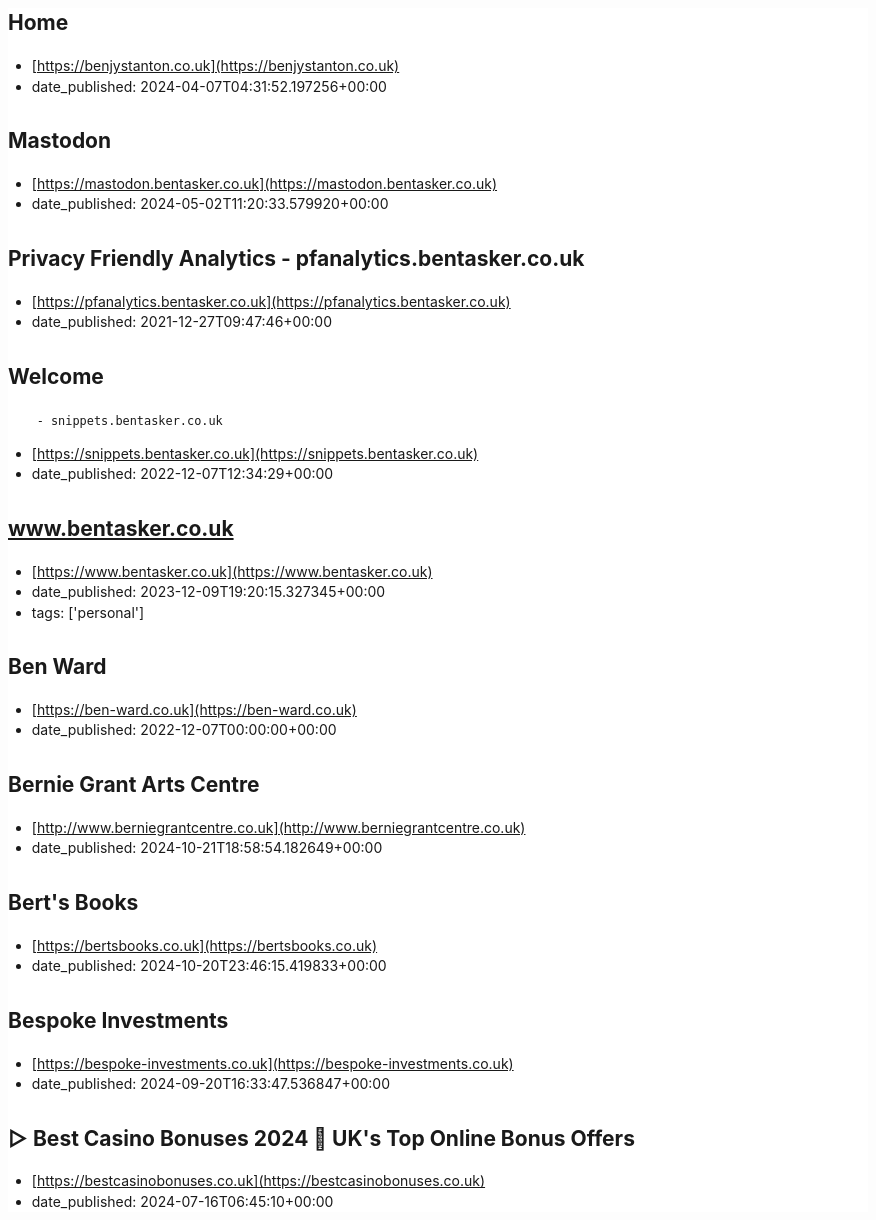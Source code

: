  ## Home
 - [https://benjystanton.co.uk](https://benjystanton.co.uk)
 - date_published: 2024-04-07T04:31:52.197256+00:00

 ## Mastodon
 - [https://mastodon.bentasker.co.uk](https://mastodon.bentasker.co.uk)
 - date_published: 2024-05-02T11:20:33.579920+00:00

 ## Privacy Friendly Analytics - pfanalytics.bentasker.co.uk
 - [https://pfanalytics.bentasker.co.uk](https://pfanalytics.bentasker.co.uk)
 - date_published: 2021-12-27T09:47:46+00:00

 ## Welcome 


		- snippets.bentasker.co.uk
 - [https://snippets.bentasker.co.uk](https://snippets.bentasker.co.uk)
 - date_published: 2022-12-07T12:34:29+00:00

 ## www.bentasker.co.uk
 - [https://www.bentasker.co.uk](https://www.bentasker.co.uk)
 - date_published: 2023-12-09T19:20:15.327345+00:00
 - tags: ['personal']

 ## Ben Ward
 - [https://ben-ward.co.uk](https://ben-ward.co.uk)
 - date_published: 2022-12-07T00:00:00+00:00

 ## Bernie Grant Arts Centre
 - [http://www.berniegrantcentre.co.uk](http://www.berniegrantcentre.co.uk)
 - date_published: 2024-10-21T18:58:54.182649+00:00

 ## Bert's Books
 - [https://bertsbooks.co.uk](https://bertsbooks.co.uk)
 - date_published: 2024-10-20T23:46:15.419833+00:00

 ## Bespoke Investments
 - [https://bespoke-investments.co.uk](https://bespoke-investments.co.uk)
 - date_published: 2024-09-20T16:33:47.536847+00:00

 ## ▷ Best Casino Bonuses 2024 🥇 UK's Top Online Bonus Offers
 - [https://bestcasinobonuses.co.uk](https://bestcasinobonuses.co.uk)
 - date_published: 2024-07-16T06:45:10+00:00
